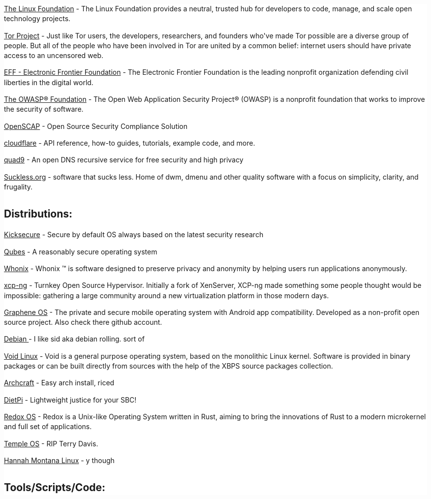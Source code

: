 [The Linux Foundation](https://www.linuxfoundation.org/projects) - The Linux Foundation provides a neutral, trusted hub for developers to code, manage, and scale open technology projects.

[Tor Project](https://www.torproject.org/) - Just like Tor users, the developers, researchers, and founders who've made Tor possible are a diverse group of people. But all of the people who have been involved in Tor are united by a common belief: internet users should have private access to an uncensored web.

[EFF - Electronic Frontier Foundation](https://www.eff.org/about) - The Electronic Frontier Foundation is the leading nonprofit organization defending civil liberties in the digital world. 

[The OWASP® Foundation](https://github.com/OWASP) - The Open Web Application Security Project® (OWASP) is a nonprofit foundation that works to improve the security of software.

[OpenSCAP](https://github.com/OpenSCAP) - Open Source Security Compliance Solution

[cloudflare](https://developers.cloudflare.com/products/) - API reference, how-to guides, tutorials, example code, and more.

[quad9](https://www.quad9.net/) - An open DNS recursive service for free security and high privacy

[Suckless.org](https://suckless.org/) - software that sucks less. Home of dwm, dmenu and other quality software with a focus on simplicity, clarity, and frugality.

## Distributions:

[Kicksecure](https://github.com/Kicksecure) - Secure by default OS always based on the latest security research

[Qubes](https://github.com/QubesOS) - A reasonably secure operating system

[Whonix](https://github.com/Whonix) - Whonix ™ is software designed to preserve privacy and anonymity by helping users run applications anonymously.

[xcp-ng](https://xcp-ng.org/) - Turnkey Open Source Hypervisor. Initially a fork of XenServer, XCP-ng made something some people thought would be impossible: gathering a large community around a new virtualization platform in those modern days.

[Graphene OS](https://grapheneos.org/) - The private and secure mobile operating system with Android app compatibility. Developed as a non-profit open source project. Also check there github account.

[Debian ](https://www.debian.org/intro/philosophy) - I like sid aka debian rolling. sort of

[Void Linux](https://voidlinux.org/) - Void is a general purpose operating system, based on the monolithic Linux kernel. Software is provided in binary packages or can be built directly from sources with the help of the XBPS source packages collection. 

[Archcraft](https://archcraft.io/) - Easy arch install, riced

[DietPi](https://dietpi.com/) -  Lightweight justice for your SBC!

[Redox OS](https://www.redox-os.org/) - Redox is a Unix-like Operating System written in Rust, aiming to bring the innovations of Rust to a modern microkernel and full set of applications. 

[Temple OS](https://templeos.org/) - RIP Terry Davis. 

[Hannah Montana Linux](https://hannahmontana.sourceforge.net/) - y though


## Tools/Scripts/Code:
